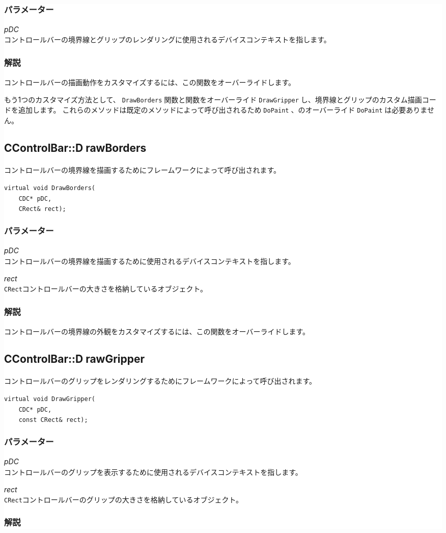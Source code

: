 ### <a name="parameters"></a>パラメーター

*pDC*<br/>
コントロールバーの境界線とグリップのレンダリングに使用されるデバイスコンテキストを指します。

### <a name="remarks"></a>解説

コントロールバーの描画動作をカスタマイズするには、この関数をオーバーライドします。

もう1つのカスタマイズ方法として、 `DrawBorders` 関数と関数をオーバーライド `DrawGripper` し、境界線とグリップのカスタム描画コードを追加します。 これらのメソッドは既定のメソッドによって呼び出されるため `DoPaint` 、のオーバーライド `DoPaint` は必要ありません。

## <a name="ccontrolbardrawborders"></a><a name="drawborders"></a> CControlBar::D rawBorders

コントロールバーの境界線を描画するためにフレームワークによって呼び出されます。

```
virtual void DrawBorders(
    CDC* pDC,
    CRect& rect);
```

### <a name="parameters"></a>パラメーター

*pDC*<br/>
コントロールバーの境界線を描画するために使用されるデバイスコンテキストを指します。

*rect*<br/>
`CRect`コントロールバーの大きさを格納しているオブジェクト。

### <a name="remarks"></a>解説

コントロールバーの境界線の外観をカスタマイズするには、この関数をオーバーライドします。

## <a name="ccontrolbardrawgripper"></a><a name="drawgripper"></a> CControlBar::D rawGripper

コントロールバーのグリップをレンダリングするためにフレームワークによって呼び出されます。

```
virtual void DrawGripper(
    CDC* pDC,
    const CRect& rect);
```

### <a name="parameters"></a>パラメーター

*pDC*<br/>
コントロールバーのグリップを表示するために使用されるデバイスコンテキストを指します。

*rect*<br/>
`CRect`コントロールバーのグリップの大きさを格納しているオブジェクト。

### <a name="remarks"></a>解説
